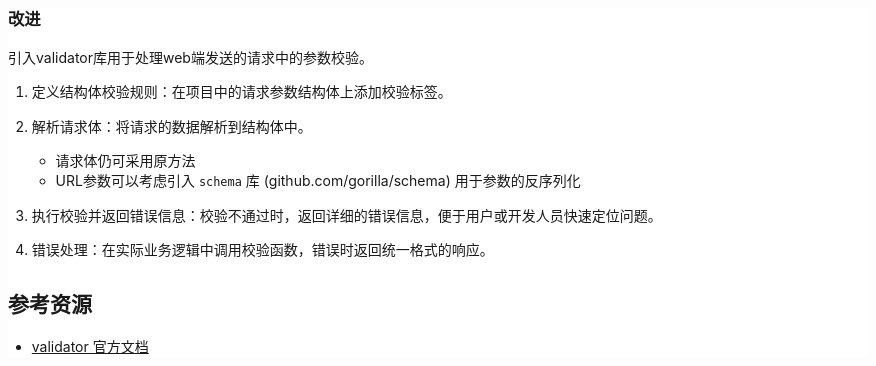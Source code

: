 ### 改进

引入validator库用于处理web端发送的请求中的参数校验。

1. 定义结构体校验规则：在项目中的请求参数结构体上添加校验标签。

2. 解析请求体：将请求的数据解析到结构体中。
   - 请求体仍可采用原方法
   - URL参数可以考虑引入 `schema` 库 (github.com/gorilla/schema) 用于参数的反序列化

3. 执行校验并返回错误信息：校验不通过时，返回详细的错误信息，便于用户或开发人员快速定位问题。

4. 错误处理：在实际业务逻辑中调用校验函数，错误时返回统一格式的响应。

## 参考资源

- [validator 官方文档](https://pkg.go.dev/github.com/go-playground/validator/v10)